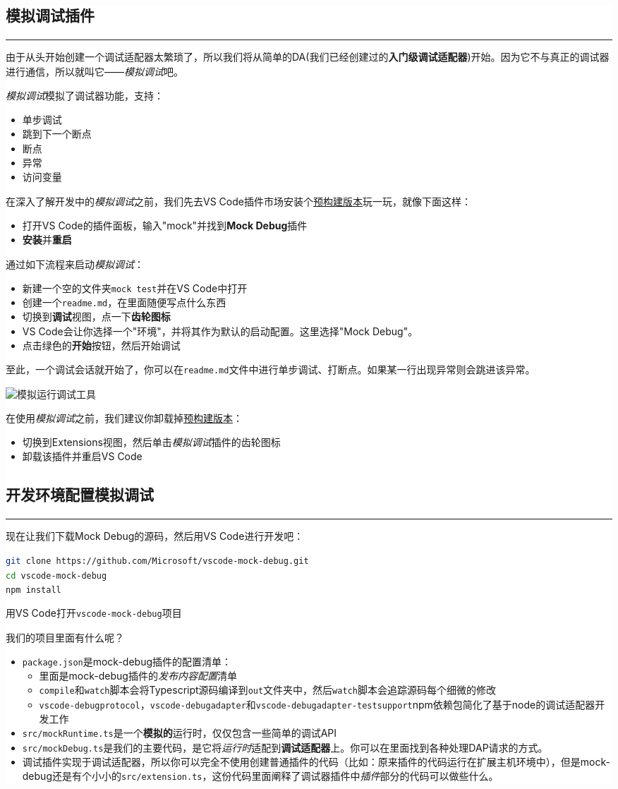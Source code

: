 ## 模拟调试插件
---

由于从头开始创建一个调试适配器太繁琐了，所以我们将从简单的DA(我们已经创建过的**入门级调试适配器**)开始。因为它不与真正的调试器进行通信，所以就叫它——*模拟调试*吧。

*模拟调试*模拟了调试器功能，支持：

- 单步调试
- 跳到下一个断点
- 断点
- 异常
- 访问变量

在深入了解开发中的*模拟调试*之前，我们先去VS Code插件市场安装个[预构建版本](https://marketplace.visualstudio.com/items?itemName=andreweinand.mock-debug)玩一玩，就像下面这样：

- 打开VS Code的插件面板，输入"mock"并找到**Mock Debug**插件
- **安装**并**重启**

通过如下流程来启动*模拟调试*：

- 新建一个空的文件夹`mock test`并在VS Code中打开
- 创建一个`readme.md`，在里面随便写点什么东西
- 切换到**调试**视图，点一下**齿轮图标**
- VS Code会让你选择一个"环境"，并将其作为默认的启动配置。这里选择"Mock Debug"。
- 点击绿色的**开始**按钮，然后开始调试

至此，一个调试会话就开始了，你可以在`readme.md`文件中进行单步调试、打断点。如果某一行出现异常则会跳进该异常。

![模拟运行调试工具](https://media.githubusercontent.com/media/Microsoft/vscode-docs/main/api/extension-guides/images/debugger-extension/mock-debug.gif)

在使用*模拟调试*之前，我们建议你卸载掉[预构建版本](https://marketplace.visualstudio.com/items?itemName=andreweinand.mock-debug)：

- 切换到Extensions视图，然后单击*模拟调试*插件的齿轮图标
- 卸载该插件并重启VS Code

## 开发环境配置模拟调试
---

现在让我们下载Mock Debug的源码，然后用VS Code进行开发吧：

```bash
git clone https://github.com/Microsoft/vscode-mock-debug.git
cd vscode-mock-debug
npm install
```

用VS Code打开`vscode-mock-debug`项目

我们的项目里面有什么呢？

- `package.json`是mock-debug插件的配置清单：
    - 里面是mock-debug插件的*发布内容配置*清单
    - `compile`和`watch`脚本会将Typescript源码编译到`out`文件夹中，然后`watch`脚本会追踪源码每个细微的修改
    - `vscode-debugprotocol`，`vscode-debugadapter`和`vscode-debugadapter-testsupport`npm依赖包简化了基于node的调试适配器开发工作
- `src/mockRuntime.ts`是一个**模拟的**运行时，仅仅包含一些简单的调试API
- `src/mockDebug.ts`是我们的主要代码，是它将*运行时*适配到**调试适配器**上。你可以在里面找到各种处理DAP请求的方式。
- 调试插件实现于调试适配器，所以你可以完全不使用创建普通插件的代码（比如：原来插件的代码运行在扩展主机环境中），但是mock-debug还是有个小小的`src/extension.ts`，这份代码里面阐释了调试器插件中*插件*部分的代码可以做些什么。
